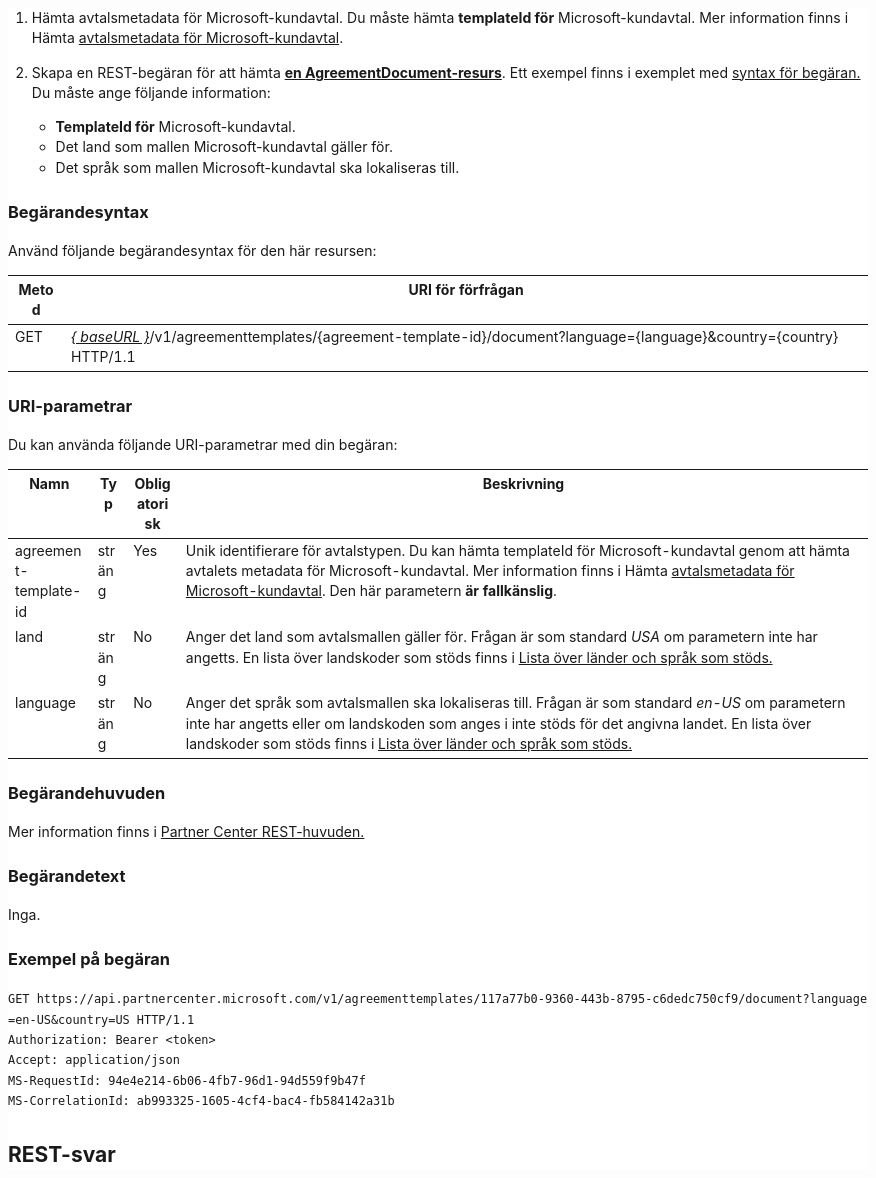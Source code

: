 1. Hämta avtalsmetadata för Microsoft-kundavtal. Du måste hämta **templateId för** Microsoft-kundavtal. Mer information finns i Hämta [avtalsmetadata för Microsoft-kundavtal](get-customer-agreement-metadata.md).

2. Skapa en REST-begäran för att hämta [ **en AgreementDocument-resurs**](./agreement-document-resources.md). Ett exempel finns i exemplet med [syntax för begäran.](#request-syntax) Du måste ange följande information:

    - **TemplateId för** Microsoft-kundavtal.
    - Det land som mallen Microsoft-kundavtal gäller för.
    - Det språk som mallen Microsoft-kundavtal ska lokaliseras till.

### <a name="request-syntax"></a>Begärandesyntax

Använd följande begärandesyntax för den här resursen:

| Metod | URI för förfrågan |
|--------|---------------------------------------------------------------------|
| GET | [*\{ baseURL \}*](partner-center-rest-urls.md)/v1/agreementtemplates/{agreement-template-id}/document?language={language}&country={country} HTTP/1.1 |

### <a name="uri-parameters"></a>URI-parametrar

Du kan använda följande URI-parametrar med din begäran:

| Namn                   | Typ   | Obligatorisk | Beskrivning                                 |
|------------------------|--------|----------|---------------------------------------------|
| agreement-template-id  | sträng | Yes      | Unik identifierare för avtalstypen. Du kan hämta templateId för Microsoft-kundavtal genom att hämta avtalets metadata för Microsoft-kundavtal. Mer information finns i Hämta [avtalsmetadata för Microsoft-kundavtal](./get-customer-agreement-metadata.md). Den här parametern **är fallkänslig**.|
| land                | sträng | No       | Anger det land som avtalsmallen gäller för. Frågan är som standard *USA* om parametern inte har angetts. En lista över landskoder som stöds finns i [Lista över länder och språk som stöds.](#list-of-supported-countries-and-languages)|
| language               | sträng | No       | Anger det språk som avtalsmallen ska lokaliseras till. Frågan är som standard *en-US* om parametern inte har angetts eller om landskoden som anges i inte stöds för det angivna landet. En lista över landskoder som stöds finns i [Lista över länder och språk som stöds.](#list-of-supported-countries-and-languages)|

### <a name="request-headers"></a>Begärandehuvuden

Mer information finns i [Partner Center REST-huvuden.](headers.md)

### <a name="request-body"></a>Begärandetext

Inga.

### <a name="request-example"></a>Exempel på begäran

```http
GET https://api.partnercenter.microsoft.com/v1/agreementtemplates/117a77b0-9360-443b-8795-c6dedc750cf9/document?language=en-US&country=US HTTP/1.1
Authorization: Bearer <token>
Accept: application/json
MS-RequestId: 94e4e214-6b06-4fb7-96d1-94d559f9b47f
MS-CorrelationId: ab993325-1605-4cf4-bac4-fb584142a31b
```

## <a name="rest-response"></a>REST-svar
